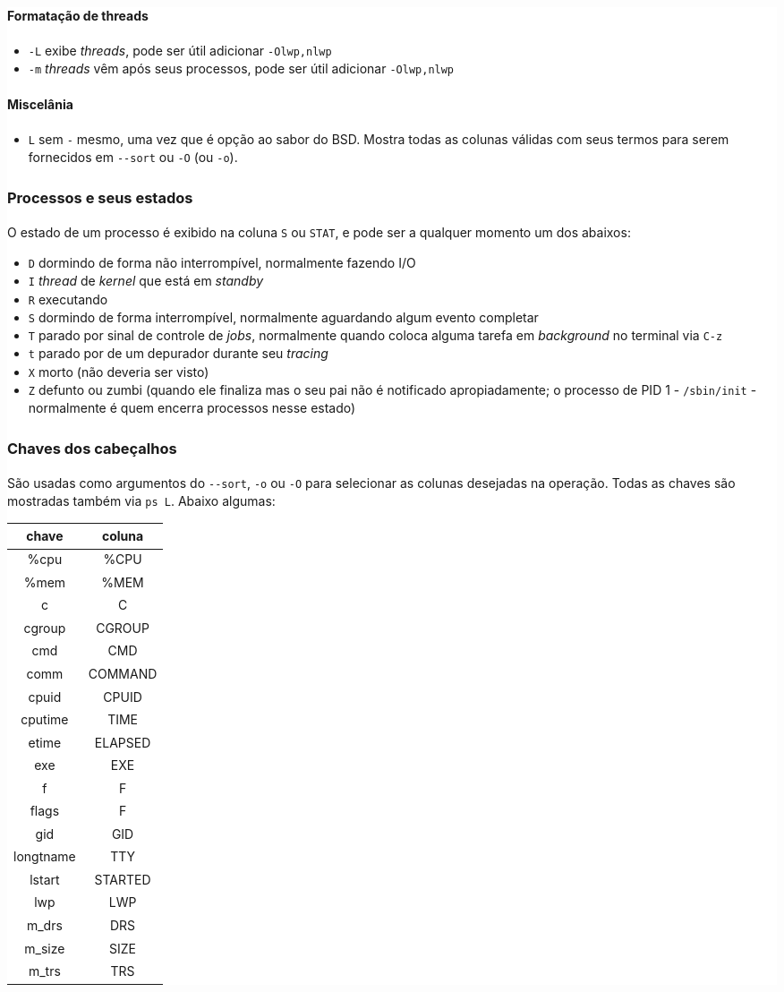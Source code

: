 #### Formatação de threads

- `-L` exibe *threads*, pode ser útil adicionar `-Olwp,nlwp`
- `-m` *threads* vêm após seus processos, pode ser útil adicionar `-Olwp,nlwp`

#### Miscelânia

- `L` sem `-` mesmo, uma vez que é opção ao sabor do BSD. Mostra todas as colunas válidas com seus termos para serem fornecidos em `--sort` ou `-O` (ou `-o`).

### Processos e seus estados

O estado de um processo é exibido na coluna `S` ou `STAT`, e pode ser a qualquer momento um dos abaixos:

- `D` dormindo de forma não interrompível, normalmente fazendo I/O
- `I` *thread* de *kernel* que está em *standby*
- `R` executando
- `S` dormindo de forma interrompível, normalmente aguardando algum evento completar
- `T` parado por sinal de controle de *jobs*, normalmente quando coloca alguma tarefa em *background* no terminal via `C-z`
- `t` parado por de um depurador durante seu *tracing*
- `X` morto (não deveria ser visto)
- `Z` defunto ou zumbi (quando ele finaliza mas o seu pai não é notificado apropiadamente; o processo de PID 1 - `/sbin/init` - normalmente é quem encerra processos nesse estado)

### Chaves dos cabeçalhos

São usadas como argumentos do `--sort`, `-o` ou `-O` para selecionar as colunas desejadas na operação. Todas as chaves são mostradas também via `ps L`. Abaixo algumas:

| chave | coluna  |
| :---: | :----:  |
| %cpu | %CPU |
| %mem | %MEM |
| c | C |
| cgroup | CGROUP |
| cmd | CMD |
| comm | COMMAND |
| cpuid | CPUID |
| cputime | TIME |
| etime | ELAPSED |
| exe | EXE |
| f | F |
| flags | F |
| gid | GID |
| longtname | TTY |
| lstart | STARTED |
| lwp | LWP |
| m_drs | DRS |
| m_size | SIZE |
| m_trs | TRS |
